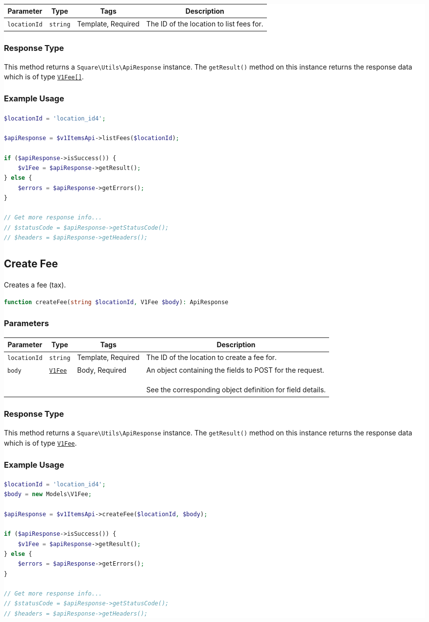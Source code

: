 | Parameter | Type | Tags | Description |
|  --- | --- | --- | --- |
| `locationId` | `string` | Template, Required | The ID of the location to list fees for. |

### Response Type

This method returns a `Square\Utils\ApiResponse` instance. The `getResult()` method on this instance returns the response data which is of type [`V1Fee[]`](/doc/models/v1-fee.md).

### Example Usage

```php
$locationId = 'location_id4';

$apiResponse = $v1ItemsApi->listFees($locationId);

if ($apiResponse->isSuccess()) {
    $v1Fee = $apiResponse->getResult();
} else {
    $errors = $apiResponse->getErrors();
}

// Get more response info...
// $statusCode = $apiResponse->getStatusCode();
// $headers = $apiResponse->getHeaders();
```

## Create Fee

Creates a fee (tax).

```php
function createFee(string $locationId, V1Fee $body): ApiResponse
```

### Parameters

| Parameter | Type | Tags | Description |
|  --- | --- | --- | --- |
| `locationId` | `string` | Template, Required | The ID of the location to create a fee for. |
| `body` | [`V1Fee`](/doc/models/v1-fee.md) | Body, Required | An object containing the fields to POST for the request.<br><br>See the corresponding object definition for field details. |

### Response Type

This method returns a `Square\Utils\ApiResponse` instance. The `getResult()` method on this instance returns the response data which is of type [`V1Fee`](/doc/models/v1-fee.md).

### Example Usage

```php
$locationId = 'location_id4';
$body = new Models\V1Fee;

$apiResponse = $v1ItemsApi->createFee($locationId, $body);

if ($apiResponse->isSuccess()) {
    $v1Fee = $apiResponse->getResult();
} else {
    $errors = $apiResponse->getErrors();
}

// Get more response info...
// $statusCode = $apiResponse->getStatusCode();
// $headers = $apiResponse->getHeaders();
```